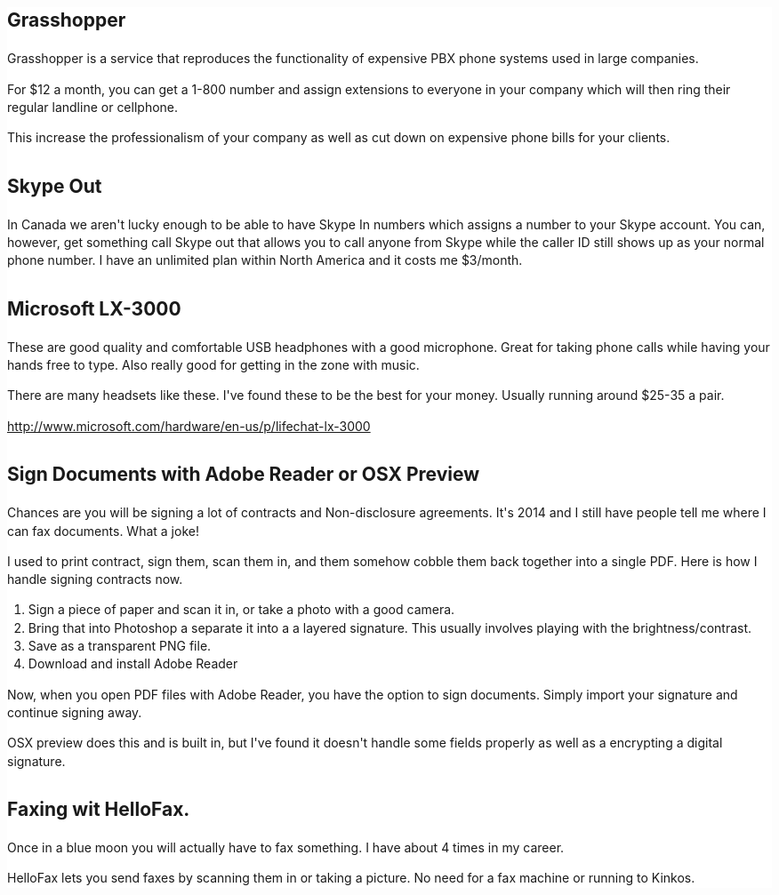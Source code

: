 ## Grasshopper

Grasshopper is a service that reproduces the functionality of expensive PBX phone systems used in large companies.

For $12 a month, you can get a 1-800 number and assign extensions to everyone in your company which will then ring their regular landline or cellphone.

This increase the professionalism of your company as well as cut down on expensive phone bills for your clients.

## Skype Out

In Canada we aren't lucky enough to be able to have Skype In numbers which assigns a number to your Skype account. You can, however, get something call Skype out that allows you to call anyone from Skype while the caller ID still shows up as your normal phone number. I have an unlimited plan within North America and it costs me $3/month. 

## Microsoft LX-3000

These are good quality and comfortable USB headphones with a good microphone. Great for taking phone calls while having your hands free to type. Also really good for getting in the zone with music.

There are many headsets like these. I've found these to be the best for your money. Usually running around $25-35 a pair. 

<http://www.microsoft.com/hardware/en-us/p/lifechat-lx-3000>


## Sign Documents with Adobe Reader or OSX Preview
Chances are you will be signing a lot of contracts and Non-disclosure agreements. It's 2014 and I still have people tell me where I can fax documents. What a joke! 

I used to print contract, sign them, scan them in, and them somehow cobble them back together into a single PDF. Here is how I handle signing contracts now.

1. Sign a piece of paper and scan it in, or take a photo with a good camera.
2. Bring that into Photoshop a separate it into a a layered signature. This usually involves playing with the brightness/contrast.
3. Save as a transparent PNG file.
4. Download and install Adobe Reader

Now, when you open PDF files with Adobe Reader, you have the option to sign documents. Simply import your signature and continue signing away. 

OSX preview does this and is built in, but I've found it doesn't handle some fields properly as well as a encrypting a digital signature. 

## Faxing wit HelloFax.
Once in a blue moon you will actually have to fax something. I have about 4 times in my career. 

HelloFax lets you send faxes by scanning them in or taking a picture. No need for a fax machine or running to Kinkos. 
